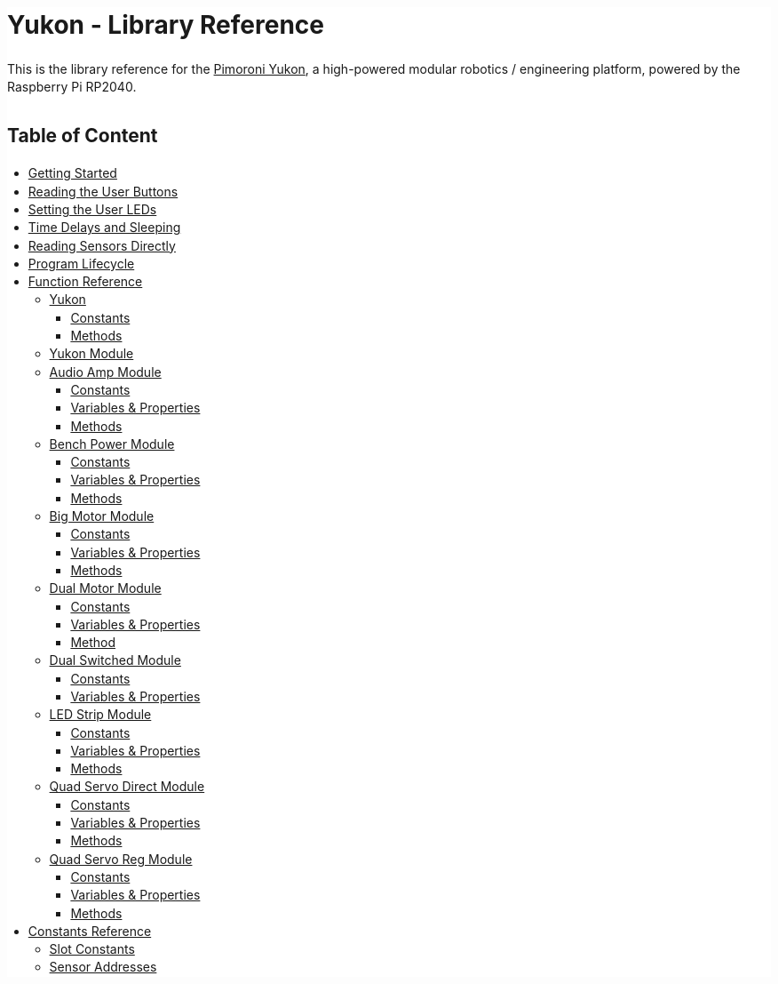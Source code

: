 # Yukon - Library Reference 

This is the library reference for the [Pimoroni Yukon](https://pimoroni.com/yukon), a high-powered modular robotics / engineering platform, powered by the Raspberry Pi RP2040.


## Table of Content 
- [Getting Started](#getting-started)
- [Reading the User Buttons](#reading-the-user-buttons)
- [Setting the User LEDs](#setting-the-user-leds)
- [Time Delays and Sleeping](#time-delays-and-sleeping)
- [Reading Sensors Directly](#reading-sensors-directly)
- [Program Lifecycle](#program-lifecycle)
- [Function Reference](#function-reference)
  - [Yukon](#yukon)
    - [Constants](#constants)
    - [Methods](#methods)
  - [Yukon Module](#yukon-module)
  - [Audio Amp Module](#audio-amp-module)
    - [Constants](#constants-1)
    - [Variables \& Properties](#variables--properties)
    - [Methods](#methods-1)
  - [Bench Power Module](#bench-power-module)
    - [Constants](#constants-2)
    - [Variables \& Properties](#variables--properties-1)
    - [Methods](#methods-2)
  - [Big Motor Module](#big-motor-module)
    - [Constants](#constants-3)
    - [Variables \& Properties](#variables--properties-2)
    - [Methods](#methods-3)
  - [Dual Motor Module](#dual-motor-module)
    - [Constants](#constants-4)
    - [Variables \& Properties](#variables--properties-3)
    - [Method](#method)
  - [Dual Switched Module](#dual-switched-module)
    - [Constants](#constants-5)
    - [Variables \& Properties](#variables--properties-4)
  - [LED Strip Module](#led-strip-module)
    - [Constants](#constants-6)
    - [Variables \& Properties](#variables--properties-5)
    - [Methods](#methods-4)
  - [Quad Servo Direct Module](#quad-servo-direct-module)
    - [Constants](#constants-7)
    - [Variables \& Properties](#variables--properties-6)
    - [Methods](#methods-5)
  - [Quad Servo Reg Module](#quad-servo-reg-module)
    - [Constants](#constants-8)
    - [Variables \& Properties](#variables--properties-7)
    - [Methods](#methods-6)
- [Constants Reference](#constants-reference)
  - [Slot Constants](#slot-constants)
  - [Sensor Addresses](#sensor-addresses)
